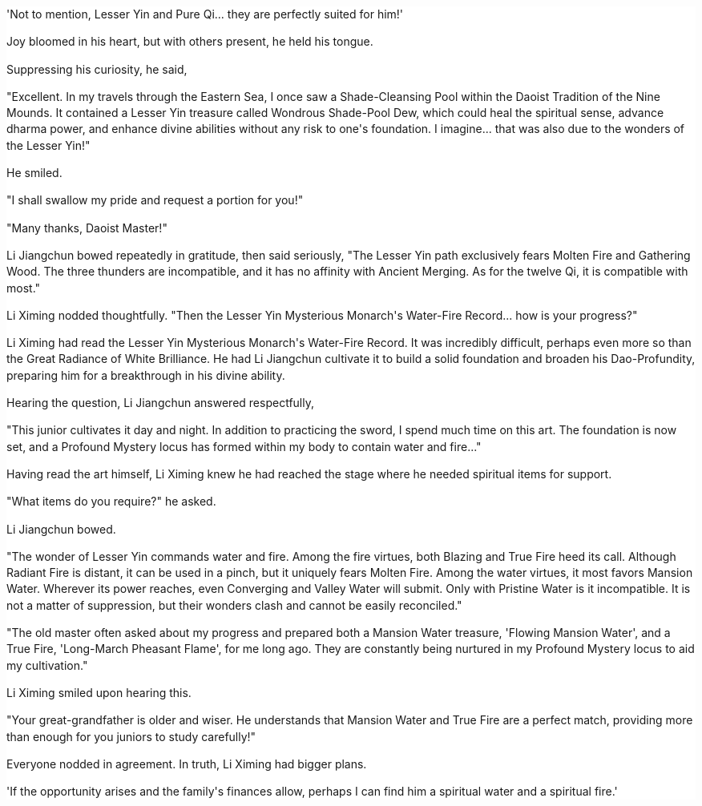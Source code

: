 'Not to mention, Lesser Yin and Pure Qi... they are perfectly suited for him!'

Joy bloomed in his heart, but with others present, he held his tongue. 

Suppressing his curiosity, he said,

"Excellent. In my travels through the Eastern Sea, I once saw a Shade-Cleansing Pool within the Daoist Tradition of the Nine Mounds. It contained a Lesser Yin treasure called Wondrous Shade-Pool Dew, which could heal the spiritual sense, advance dharma power, and enhance divine abilities without any risk to one's foundation. I imagine... that was also due to the wonders of the Lesser Yin!"

He smiled.

"I shall swallow my pride and request a portion for you!"

"Many thanks, Daoist Master!"

Li Jiangchun bowed repeatedly in gratitude, then said seriously, "The Lesser Yin path exclusively fears Molten Fire and Gathering Wood. The three thunders are incompatible, and it has no affinity with Ancient Merging. As for the twelve Qi, it is compatible with most."

Li Ximing nodded thoughtfully. "Then the Lesser Yin Mysterious Monarch's Water-Fire Record... how is your progress?"

Li Ximing had read the Lesser Yin Mysterious Monarch's Water-Fire Record. It was incredibly difficult, perhaps even more so than the Great Radiance of White Brilliance. He had Li Jiangchun cultivate it to build a solid foundation and broaden his Dao-Profundity, preparing him for a breakthrough in his divine ability.

Hearing the question, Li Jiangchun answered respectfully,

"This junior cultivates it day and night. In addition to practicing the sword, I spend much time on this art. The foundation is now set, and a Profound Mystery locus has formed within my body to contain water and fire..."

Having read the art himself, Li Ximing knew he had reached the stage where he needed spiritual items for support.

"What items do you require?" he asked.

Li Jiangchun bowed.

"The wonder of Lesser Yin commands water and fire. Among the fire virtues, both Blazing and True Fire heed its call. Although Radiant Fire is distant, it can be used in a pinch, but it uniquely fears Molten Fire. Among the water virtues, it most favors Mansion Water. Wherever its power reaches, even Converging and Valley Water will submit. Only with Pristine Water is it incompatible. It is not a matter of suppression, but their wonders clash and cannot be easily reconciled."

"The old master often asked about my progress and prepared both a Mansion Water treasure, 'Flowing Mansion Water', and a True Fire, 'Long-March Pheasant Flame', for me long ago. They are constantly being nurtured in my Profound Mystery locus to aid my cultivation."

Li Ximing smiled upon hearing this.

"Your great-grandfather is older and wiser. He understands that Mansion Water and True Fire are a perfect match, providing more than enough for you juniors to study carefully!"

Everyone nodded in agreement. In truth, Li Ximing had bigger plans.

'If the opportunity arises and the family's finances allow, perhaps I can find him a spiritual water and a spiritual fire.'

